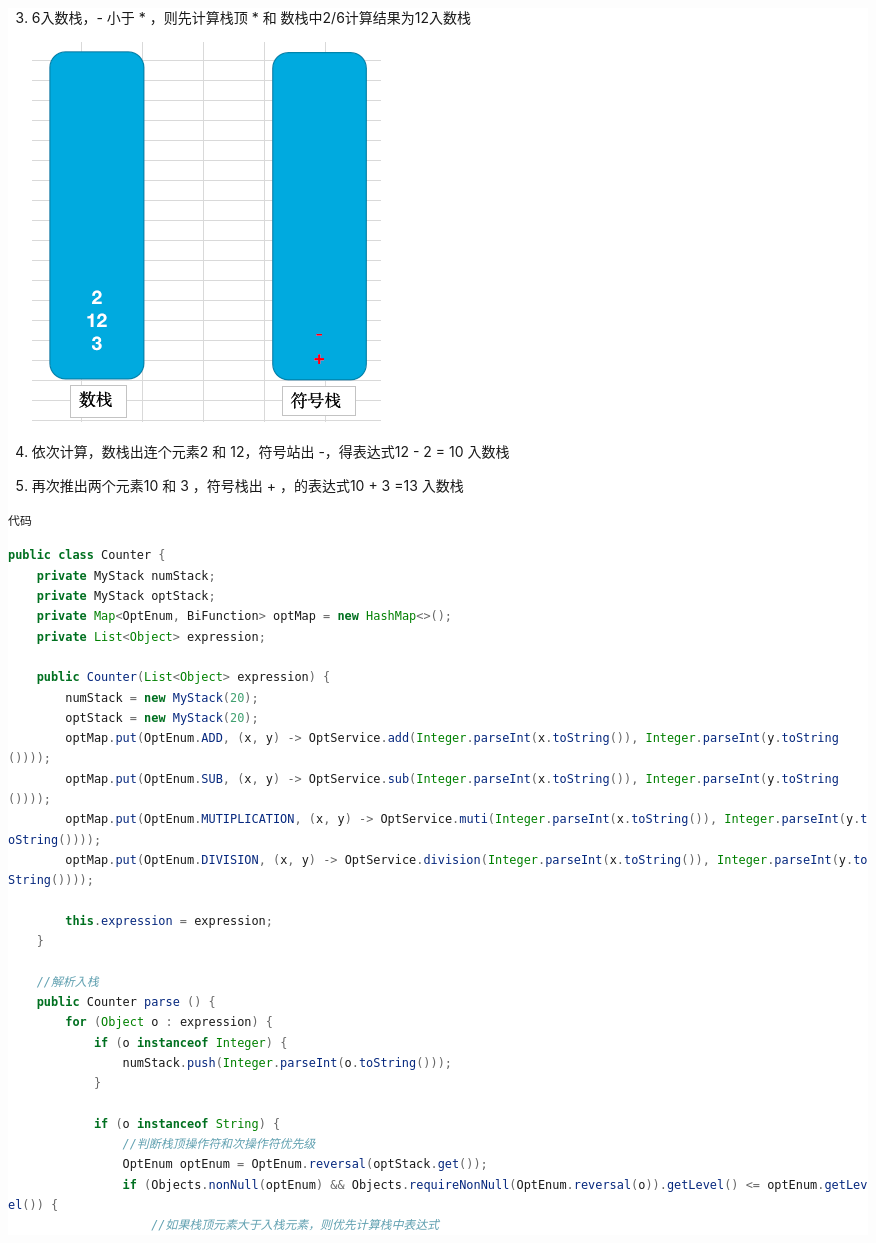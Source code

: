 3. 6入数栈，- 小于 * ，则先计算栈顶 * 和 数栈中2/6计算结果为12入数栈

	![image-20221023215457313](images/image-20221023215457313.png)

4. 依次计算，数栈出连个元素2 和 12，符号站出 -，得表达式12 - 2 = 10 入数栈

5. 再次推出两个元素10 和 3 ，符号栈出 + ，的表达式10 + 3 =13 入数栈



`代码`

```java
public class Counter {
    private MyStack numStack;
    private MyStack optStack;
    private Map<OptEnum, BiFunction> optMap = new HashMap<>();
    private List<Object> expression;

    public Counter(List<Object> expression) {
        numStack = new MyStack(20);
        optStack = new MyStack(20);
        optMap.put(OptEnum.ADD, (x, y) -> OptService.add(Integer.parseInt(x.toString()), Integer.parseInt(y.toString())));
        optMap.put(OptEnum.SUB, (x, y) -> OptService.sub(Integer.parseInt(x.toString()), Integer.parseInt(y.toString())));
        optMap.put(OptEnum.MUTIPLICATION, (x, y) -> OptService.muti(Integer.parseInt(x.toString()), Integer.parseInt(y.toString())));
        optMap.put(OptEnum.DIVISION, (x, y) -> OptService.division(Integer.parseInt(x.toString()), Integer.parseInt(y.toString())));

        this.expression = expression;
    }

    //解析入栈
    public Counter parse () {
        for (Object o : expression) {
            if (o instanceof Integer) {
                numStack.push(Integer.parseInt(o.toString()));
            }

            if (o instanceof String) {
                //判断栈顶操作符和次操作符优先级
                OptEnum optEnum = OptEnum.reversal(optStack.get());
                if (Objects.nonNull(optEnum) && Objects.requireNonNull(OptEnum.reversal(o)).getLevel() <= optEnum.getLevel()) {
                    //如果栈顶元素大于入栈元素，则优先计算栈中表达式
```